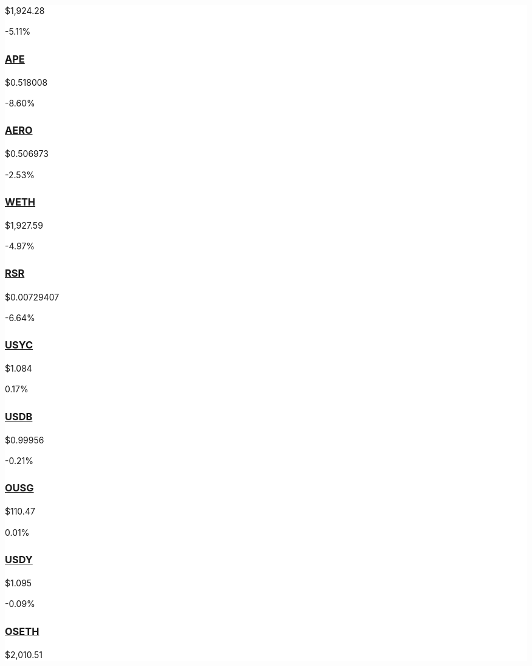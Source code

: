 $1,924.28

-5.11%

### [APE](https://decrypt.co/price/apecoin)

$0.518008

-8.60%

### [AERO](https://decrypt.co/price/aerodrome-finance)

$0.506973

-2.53%

### [WETH](https://decrypt.co/price/arbitrum-bridged-weth-arbitrum-one)

$1,927.59

-4.97%

### [RSR](https://decrypt.co/price/reserve-rights-token)

$0.00729407

-6.64%

### [USYC](https://decrypt.co/price/hashnote-usyc)

$1.084

0.17%

### [USDB](https://decrypt.co/price/usdb)

$0.99956

-0.21%

### [OUSG](https://decrypt.co/price/ousg)

$110.47

0.01%

### [USDY](https://decrypt.co/price/ondo-us-dollar-yield)

$1.095

-0.09%

### [OSETH](https://decrypt.co/price/stakewise-v3-oseth)

$2,010.51
